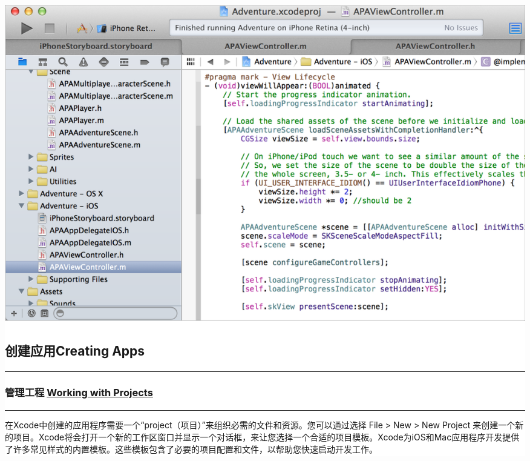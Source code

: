 ![xcode1_12](/images/xcode1_12.png)


## 创建应用Creating Apps
***

### 管理工程 [Working with Projects](https://developer.apple.com/library/mac/documentation/ToolsLanguages/Conceptual/Xcode_Overview/CreatingProjects.html#//apple_ref/doc/uid/TP40010215-CH31-SW1)
***
在Xcode中创建的应用程序需要一个“project（项目）”来组织必需的文件和资源。您可以通过选择 File > New > New Project 来创建一个新的项目。Xcode将会打开一个新的工作区窗口并显示一个对话框，来让您选择一个合适的项目模板。Xcode为iOS和Mac应用程序开发提供了许多常见样式的内置模板。这些模板包含了必要的项目配置和文件，以帮助您快速启动开发工作。

